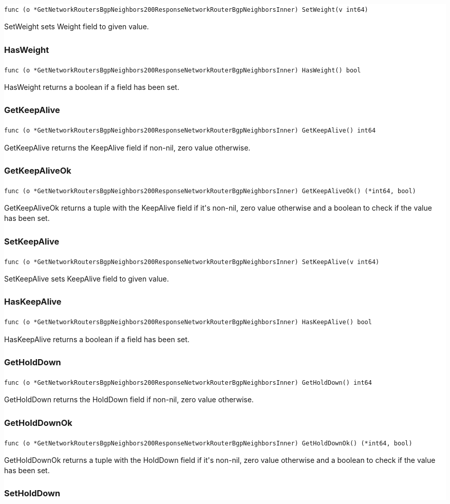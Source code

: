 `func (o *GetNetworkRoutersBgpNeighbors200ResponseNetworkRouterBgpNeighborsInner) SetWeight(v int64)`

SetWeight sets Weight field to given value.

### HasWeight

`func (o *GetNetworkRoutersBgpNeighbors200ResponseNetworkRouterBgpNeighborsInner) HasWeight() bool`

HasWeight returns a boolean if a field has been set.

### GetKeepAlive

`func (o *GetNetworkRoutersBgpNeighbors200ResponseNetworkRouterBgpNeighborsInner) GetKeepAlive() int64`

GetKeepAlive returns the KeepAlive field if non-nil, zero value otherwise.

### GetKeepAliveOk

`func (o *GetNetworkRoutersBgpNeighbors200ResponseNetworkRouterBgpNeighborsInner) GetKeepAliveOk() (*int64, bool)`

GetKeepAliveOk returns a tuple with the KeepAlive field if it's non-nil, zero value otherwise
and a boolean to check if the value has been set.

### SetKeepAlive

`func (o *GetNetworkRoutersBgpNeighbors200ResponseNetworkRouterBgpNeighborsInner) SetKeepAlive(v int64)`

SetKeepAlive sets KeepAlive field to given value.

### HasKeepAlive

`func (o *GetNetworkRoutersBgpNeighbors200ResponseNetworkRouterBgpNeighborsInner) HasKeepAlive() bool`

HasKeepAlive returns a boolean if a field has been set.

### GetHoldDown

`func (o *GetNetworkRoutersBgpNeighbors200ResponseNetworkRouterBgpNeighborsInner) GetHoldDown() int64`

GetHoldDown returns the HoldDown field if non-nil, zero value otherwise.

### GetHoldDownOk

`func (o *GetNetworkRoutersBgpNeighbors200ResponseNetworkRouterBgpNeighborsInner) GetHoldDownOk() (*int64, bool)`

GetHoldDownOk returns a tuple with the HoldDown field if it's non-nil, zero value otherwise
and a boolean to check if the value has been set.

### SetHoldDown
